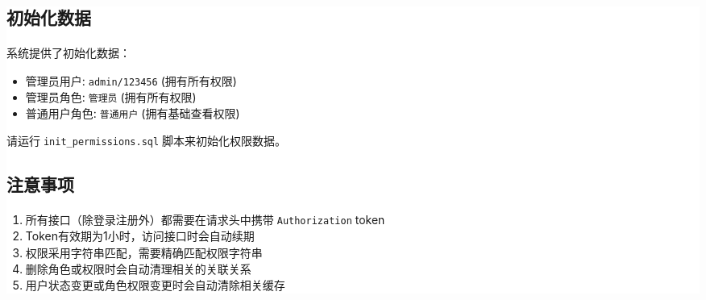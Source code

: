 ## 初始化数据

系统提供了初始化数据：
- 管理员用户: `admin/123456` (拥有所有权限)
- 管理员角色: `管理员` (拥有所有权限)
- 普通用户角色: `普通用户` (拥有基础查看权限)

请运行 `init_permissions.sql` 脚本来初始化权限数据。

## 注意事项

1. 所有接口（除登录注册外）都需要在请求头中携带 `Authorization` token
2. Token有效期为1小时，访问接口时会自动续期
3. 权限采用字符串匹配，需要精确匹配权限字符串
4. 删除角色或权限时会自动清理相关的关联关系
5. 用户状态变更或角色权限变更时会自动清除相关缓存